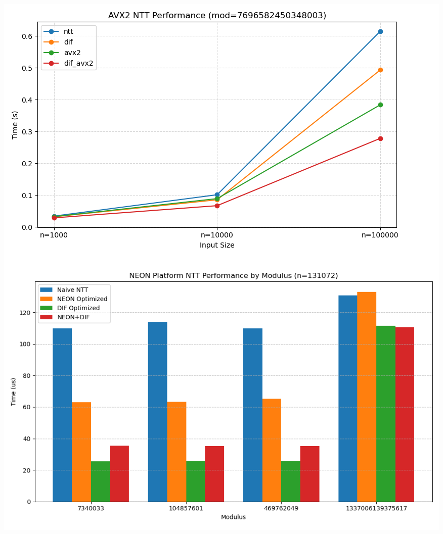 ![AVX2性能对比 (mod=7696582450348003)](fig/avx2_7696582450348003.png)

![NEON平台优化方式不同模数对比](fig/neon_modulus_comparison.png)